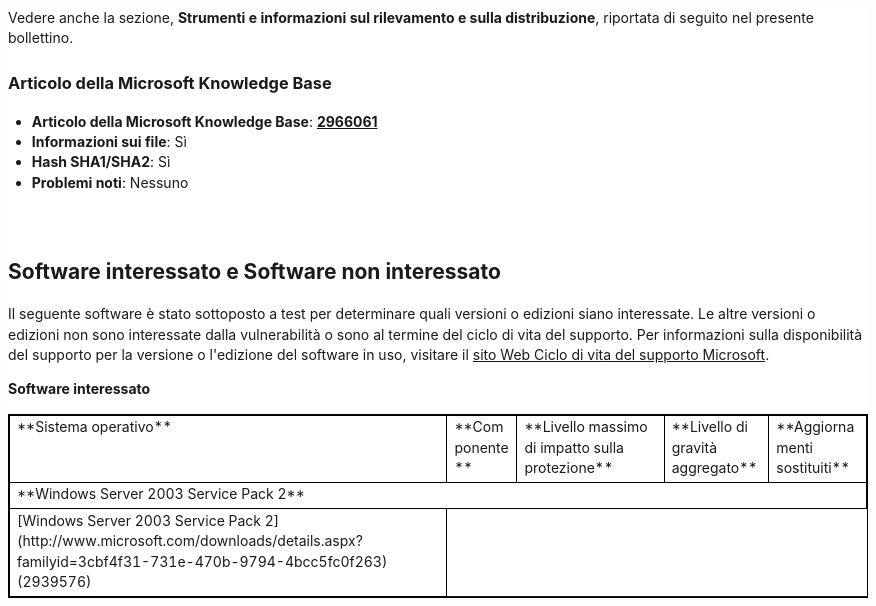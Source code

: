 Vedere anche la sezione, **Strumenti e informazioni sul rilevamento e sulla distribuzione**, riportata di seguito nel presente bollettino.

### Articolo della Microsoft Knowledge Base

-   **Articolo della Microsoft Knowledge Base**: [**2966061**](https://support.microsoft.com/kb/2966061)
-   **Informazioni sui file**: Sì
-   **Hash SHA1/SHA2**: Sì
-   **Problemi noti**: Nessuno

 

Software interessato e Software non interessato
-----------------------------------------------

<span id="sectionToggle0"></span>
Il seguente software è stato sottoposto a test per determinare quali versioni o edizioni siano interessate. Le altre versioni o edizioni non sono interessate dalla vulnerabilità o sono al termine del ciclo di vita del supporto. Per informazioni sulla disponibilità del supporto per la versione o l'edizione del software in uso, visitare il [sito Web Ciclo di vita del supporto Microsoft](http://support.microsoft.com/common/international.aspx?rdpath=gp;%5Bln%5D;lifecycle).

**Software interessato** 

 
<table style="border:1px solid black;">
<tr>
<td style="border:1px solid black;">
**Sistema operativo**

</td>
<td style="border:1px solid black;">
**Componente**

</td>
<td style="border:1px solid black;">
**Livello massimo di impatto sulla protezione**

</td>
<td style="border:1px solid black;">
**Livello di gravità aggregato**

</td>
<td style="border:1px solid black;">
**Aggiornamenti sostituiti**

</td>
</tr>
<tr>
<td style="border:1px solid black;" colspan="5">
**Windows Server 2003 Service Pack 2**

</td>
</tr>
<tr>
<td style="border:1px solid black;">
[Windows Server 2003 Service Pack 2](http://www.microsoft.com/downloads/details.aspx?familyid=3cbf4f31-731e-470b-9794-4bcc5fc0f263)  
(2939576)
